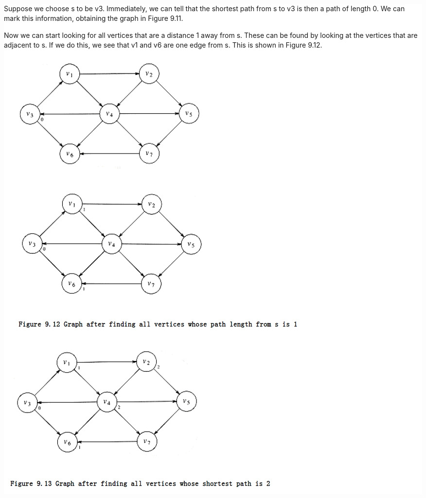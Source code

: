 Suppose we choose s to be v3. Immediately, we can tell that the shortest path from s to v3 is then a path of length 0. We can mark this information, obtaining the graph in Figure 9.11.

Now we can start looking for all vertices that are a distance 1 away from s. These can be found by looking at the vertices that are adjacent to s. If we do this, we see that v1 and v6 are one
edge from s. This is shown in Figure 9.12.
 
![Alt text](figure-9.11.png)

![Alt text](figure-9.12.png)

![Alt text](figure-9.13.png)

